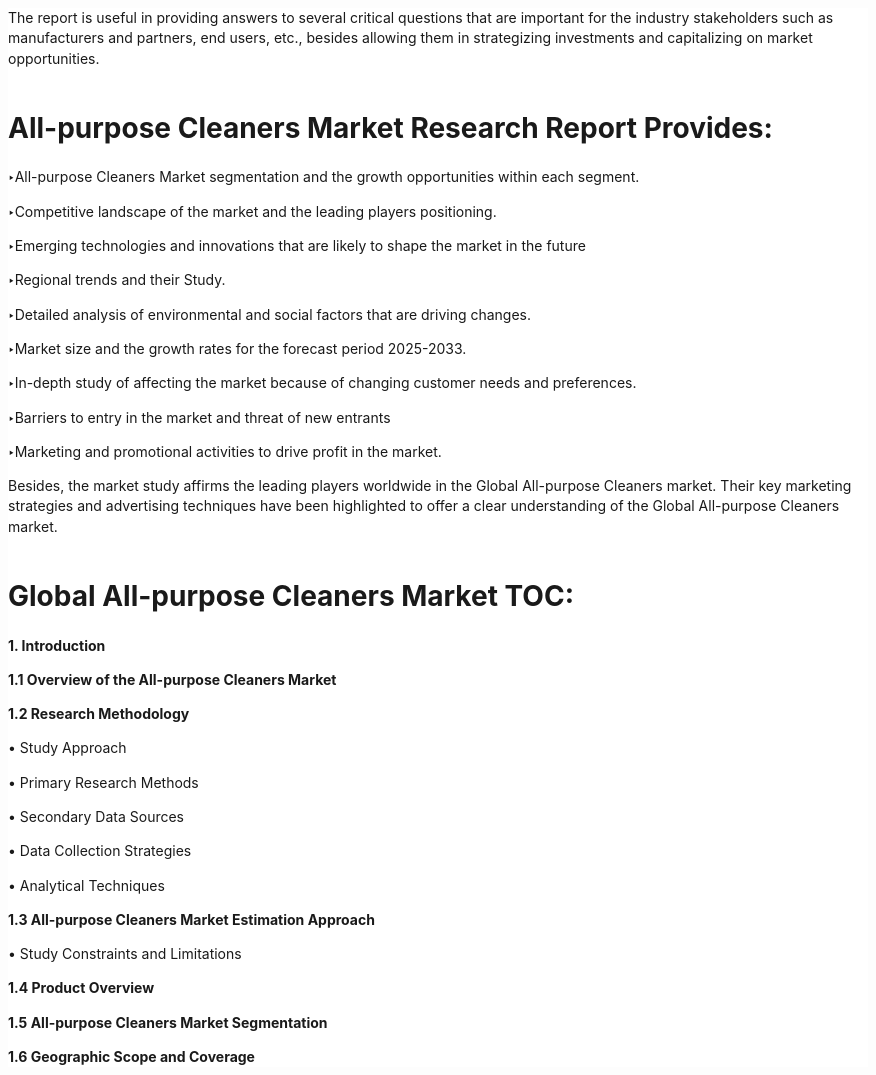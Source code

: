 The report is useful in providing answers to several critical questions that are important for the industry stakeholders such as manufacturers and partners, end users, etc., besides allowing them in strategizing investments and capitalizing on market opportunities.

# <strong>All-purpose Cleaners Market Research Report Provides:</strong>

<strong>‣</strong>All-purpose Cleaners Market segmentation and the growth opportunities within each segment.

<strong>‣</strong>Competitive landscape of the market and the leading players positioning.

<strong>‣</strong>Emerging technologies and innovations that are likely to shape the market in the future

<strong>‣</strong>Regional trends and their Study.

<strong>‣</strong>Detailed analysis of environmental and social factors that are driving changes.

<strong>‣</strong>Market size and the growth rates for the forecast period 2025-2033.

<strong>‣</strong>In-depth study of affecting the market because of changing customer needs and preferences.

<strong>‣</strong>Barriers to entry in the market and threat of new entrants

<strong>‣</strong>Marketing and promotional activities to drive profit in the market.

Besides, the market study affirms the leading players worldwide in the Global All-purpose Cleaners market. Their key marketing strategies and advertising techniques have been highlighted to offer a clear understanding of the Global All-purpose Cleaners market.

# <strong>Global All-purpose Cleaners Market TOC:</strong>

<strong>1. Introduction</strong>

<strong>1.1 Overview of the All-purpose Cleaners Market</strong>

<strong>1.2 Research Methodology</strong>

• Study Approach

• Primary Research Methods

• Secondary Data Sources

• Data Collection Strategies

• Analytical Techniques

<strong>1.3 All-purpose Cleaners Market Estimation Approach</strong>

• Study Constraints and Limitations

<strong>1.4 Product Overview</strong>

<strong>1.5 All-purpose Cleaners Market Segmentation</strong>

<strong>1.6 Geographic Scope and Coverage</strong>

